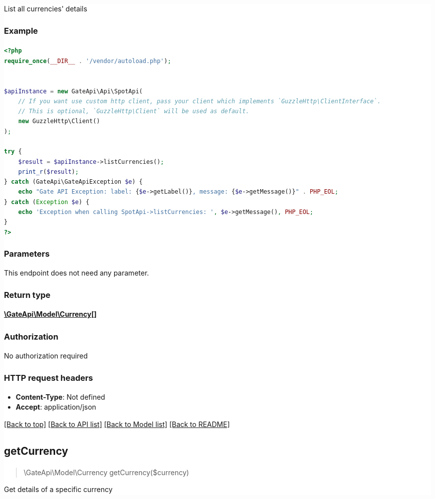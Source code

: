 List all currencies' details

### Example

```php
<?php
require_once(__DIR__ . '/vendor/autoload.php');


$apiInstance = new GateApi\Api\SpotApi(
    // If you want use custom http client, pass your client which implements `GuzzleHttp\ClientInterface`.
    // This is optional, `GuzzleHttp\Client` will be used as default.
    new GuzzleHttp\Client()
);

try {
    $result = $apiInstance->listCurrencies();
    print_r($result);
} catch (GateApi\GateApiException $e) {
    echo "Gate API Exception: label: {$e->getLabel()}, message: {$e->getMessage()}" . PHP_EOL;
} catch (Exception $e) {
    echo 'Exception when calling SpotApi->listCurrencies: ', $e->getMessage(), PHP_EOL;
}
?>
```

### Parameters

This endpoint does not need any parameter.

### Return type

[**\GateApi\Model\Currency[]**](../Model/Currency.md)

### Authorization

No authorization required

### HTTP request headers

- **Content-Type**: Not defined
- **Accept**: application/json

[[Back to top]](#) [[Back to API list]](../../README.md#documentation-for-api-endpoints)
[[Back to Model list]](../../README.md#documentation-for-models)
[[Back to README]](../../README.md)


## getCurrency

> \GateApi\Model\Currency getCurrency($currency)

Get details of a specific currency

